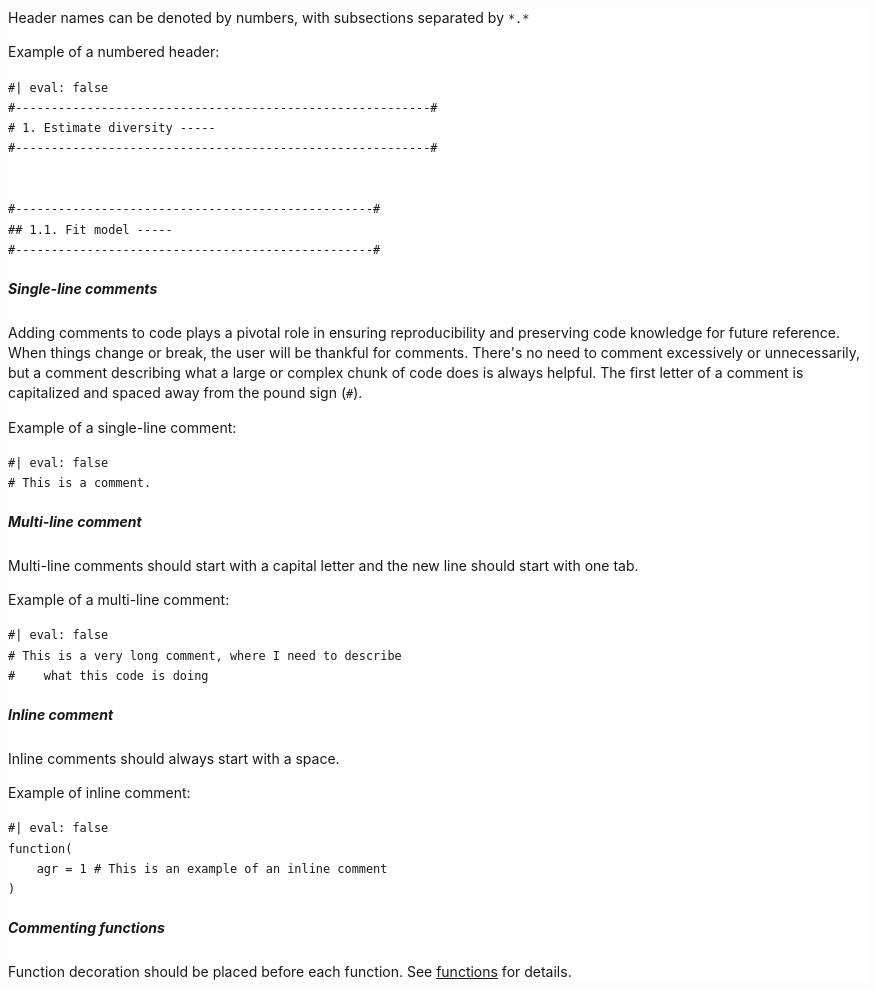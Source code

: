 Header names can be denoted by numbers, with subsections separated by `*.*`

Example of a numbered header:

```{r}
#| eval: false
#----------------------------------------------------------#
# 1. Estimate diversity -----
#----------------------------------------------------------#


#--------------------------------------------------#
## 1.1. Fit model -----
#--------------------------------------------------#
```

##### Single-line comments

Adding comments to code plays a pivotal role in ensuring reproducibility and preserving code knowledge for future reference. When things change or break, the user will be thankful for comments. There's no need to comment excessively or unnecessarily, but a comment describing what a large or complex chunk of code does is always helpful. The first letter of a comment is capitalized and spaced away from the pound sign (`#`).

Example of a single-line comment:

```{r}
#| eval: false
# This is a comment.
```

##### Multi-line comment

Multi-line comments should start with a capital letter and the new line should start with one tab.

Example of a multi-line comment:

```{r}
#| eval: false
# This is a very long comment, where I need to describe
#    what this code is doing
```

##### Inline comment

Inline comments should always start with a space.

Example of inline comment:

```{r}
#| eval: false
function(
	agr = 1 # This is an example of an inline comment
)
```
           
##### Commenting functions

Function decoration should be placed before each function. See [functions](#functions) for details.
